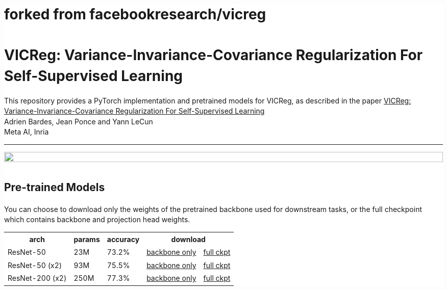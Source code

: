 # forked from facebookresearch/vicreg

# VICReg: Variance-Invariance-Covariance Regularization For Self-Supervised Learning

This repository provides a PyTorch implementation and pretrained models for VICReg, as described in the paper [VICReg: Variance-Invariance-Covariance Regularization For Self-Supervised Learning](https://arxiv.org/abs/2105.04906)\
Adrien Bardes, Jean Ponce and Yann LeCun\
Meta AI, Inria

--- 



<p align="center">
<img src=".github/vicreg_archi_full.jpg" width=100% height=100% 
class="center">
</p>

## Pre-trained Models

You can choose to download only the weights of the pretrained backbone used for downstream tasks, or the full checkpoint which contains backbone and projection head weights.

<table>
  <tr>
    <th>arch</th>
    <th>params</th>
    <th>accuracy</th>
    <th colspan="6">download</th>
  </tr>
  <tr>
    <td>ResNet-50</td>
    <td>23M</td>
    <td>73.2%</td>
    <td><a href="https://dl.fbaipublicfiles.com/vicreg/resnet50.pth">backbone only</a></td>
    <td><a href="https://dl.fbaipublicfiles.com/vicreg/resnet50_fullckpt.pth">full ckpt</a></td>
  </tr>
  <tr>
    <td>ResNet-50 (x2)</td>
    <td>93M</td>
    <td>75.5%</td>
    <td><a href="https://dl.fbaipublicfiles.com/vicreg/resnet50x2.pth">backbone only</a></td>
    <td><a href="https://dl.fbaipublicfiles.com/vicreg/resnet50x2_fullckpt.pth">full ckpt</a></td>
  </tr>
  <tr>
    <td>ResNet-200 (x2)</td>
    <td>250M</td>
    <td>77.3%</td>
    <td><a href="https://dl.fbaipublicfiles.com/vicreg/resnet200x2.pth">backbone only</a></td>
    <td><a href="https://dl.fbaipublicfiles.com/vicreg/resnet200x2_fullckpt.pth">full ckpt</a></td>
  </tr>
</table>
